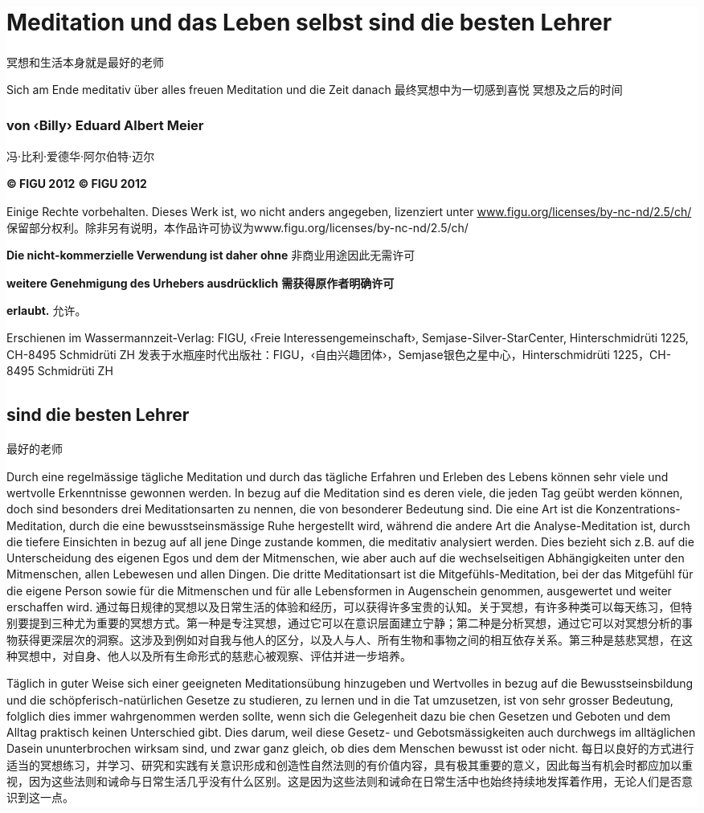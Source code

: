 # Meditation und das Leben selbst sind die besten Lehrer
冥想和生活本身就是最好的老师

Sich am Ende meditativ über alles freuen Meditation und die Zeit danach
最终冥想中为一切感到喜悦 冥想及之后的时间

### von ‹Billy› Eduard Albert Meier
冯·比利·爱德华·阿尔伯特·迈尔

**© FIGU 2012**
**© FIGU 2012**

Einige Rechte vorbehalten. Dieses Werk ist, wo nicht anders angegeben, lizenziert unter www.figu.org/licenses/by-nc-nd/2.5/ch/
保留部分权利。除非另有说明，本作品许可协议为www.figu.org/licenses/by-nc-nd/2.5/ch/

**Die nicht-kommerzielle Verwendung ist daher ohne**
非商业用途因此无需许可

**weitere Genehmigung des Urhebers ausdrücklich**
**需获得原作者明确许可**

**erlaubt.**
允许。

Erschienen im Wassermannzeit-Verlag: FIGU, ‹Freie Interessengemeinschaft›, Semjase-Silver-StarCenter, Hinterschmidrüti 1225, CH-8495 Schmidrüti ZH
发表于水瓶座时代出版社：FIGU，‹自由兴趣团体›，Semjase银色之星中心，Hinterschmidrüti 1225，CH-8495 Schmidrüti ZH

## sind die besten Lehrer
最好的老师

Durch eine regelmässige tägliche Meditation und durch das tägliche Erfahren und Erleben des Lebens können sehr viele und wertvolle Erkenntnisse gewonnen werden. In bezug auf die Meditation sind es deren viele, die jeden Tag geübt werden können, doch sind besonders drei Meditationsarten zu nennen, die von besonderer Bedeutung sind. Die eine Art ist die Konzentrations-Meditation, durch die eine bewusstseinsmässige Ruhe hergestellt wird, während die andere Art die Analyse-Meditation ist, durch die tiefere Einsichten in bezug auf all jene Dinge zustande kommen, die meditativ analysiert werden. Dies bezieht sich z.B. auf die Unterscheidung des eigenen Egos und dem der Mitmenschen, wie aber auch auf die wechselseitigen Abhängigkeiten unter den Mitmenschen, allen Lebewesen und allen Dingen. Die dritte Meditationsart ist die Mitgefühls-Meditation, bei der das Mitgefühl für die eigene Person sowie für die Mitmenschen und für alle Lebensformen in Augenschein genommen, ausgewertet und weiter erschaffen wird.
通过每日规律的冥想以及日常生活的体验和经历，可以获得许多宝贵的认知。关于冥想，有许多种类可以每天练习，但特别要提到三种尤为重要的冥想方式。第一种是专注冥想，通过它可以在意识层面建立宁静；第二种是分析冥想，通过它可以对冥想分析的事物获得更深层次的洞察。这涉及到例如对自我与他人的区分，以及人与人、所有生物和事物之间的相互依存关系。第三种是慈悲冥想，在这种冥想中，对自身、他人以及所有生命形式的慈悲心被观察、评估并进一步培养。

Täglich in guter Weise sich einer geeigneten Meditationsübung hinzugeben und Wertvolles in bezug auf die Bewusstseinsbildung und die schöpferisch-natürlichen Gesetze zu studieren, zu lernen und in die Tat umzusetzen, ist von sehr grosser Bedeutung, folglich dies immer wahrgenommen werden sollte, wenn sich die Gelegenheit dazu bie chen Gesetzen und Geboten und dem Alltag praktisch keinen Unterschied gibt. Dies darum, weil diese Gesetz- und Gebotsmässigkeiten auch durchwegs im alltäglichen Dasein ununterbrochen wirksam sind, und zwar ganz gleich, ob dies dem Menschen bewusst ist oder nicht.
每日以良好的方式进行适当的冥想练习，并学习、研究和实践有关意识形成和创造性自然法则的有价值内容，具有极其重要的意义，因此每当有机会时都应加以重视，因为这些法则和诫命与日常生活几乎没有什么区别。这是因为这些法则和诫命在日常生活中也始终持续地发挥着作用，无论人们是否意识到这一点。
